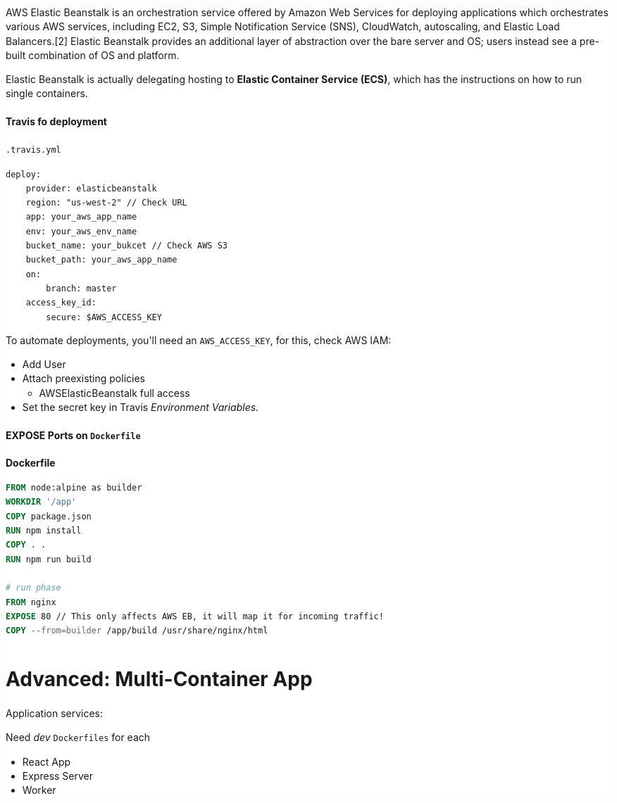 AWS Elastic Beanstalk is an orchestration service offered by Amazon Web Services for deploying applications which orchestrates various AWS services, including EC2, S3, Simple Notification Service (SNS), CloudWatch, autoscaling, and Elastic Load Balancers.[2] Elastic Beanstalk provides an additional layer of abstraction over the bare server and OS; users instead see a pre-built combination of OS and platform.

Elastic Beanstalk is actually delegating hosting to __Elastic Container Service (ECS)__, which has the instructions on how to run single containers.

 #### Travis fo deployment

`.travis.yml`
```
deploy:
    provider: elasticbeanstalk
    region: "us-west-2" // Check URL
    app: your_aws_app_name
    env: your_aws_env_name
    bucket_name: your_bukcet // Check AWS S3
    bucket_path: your_aws_app_name
    on:
        branch: master
    access_key_id:
        secure: $AWS_ACCESS_KEY
```

To automate deployments, you'll need an `AWS_ACCESS_KEY`, for this, check AWS IAM:
* Add User
* Attach preexisting policies
    * AWSElasticBeanstalk full access
* Set the secret key in Travis _Environment Variables_.

 #### EXPOSE Ports on `Dockerfile`

__Dockerfile__
```dockerfile
FROM node:alpine as builder
WORKDIR '/app'
COPY package.json
RUN npm install
COPY . .
RUN npm run build

# run phase
FROM nginx
EXPOSE 80 // This only affects AWS EB, it will map it for incoming traffic!
COPY --from=builder /app/build /usr/share/nginx/html

```
# Advanced: Multi-Container App
Application services:

Need _dev_ `Dockerfiles` for each
* React App
* Express Server
* Worker

